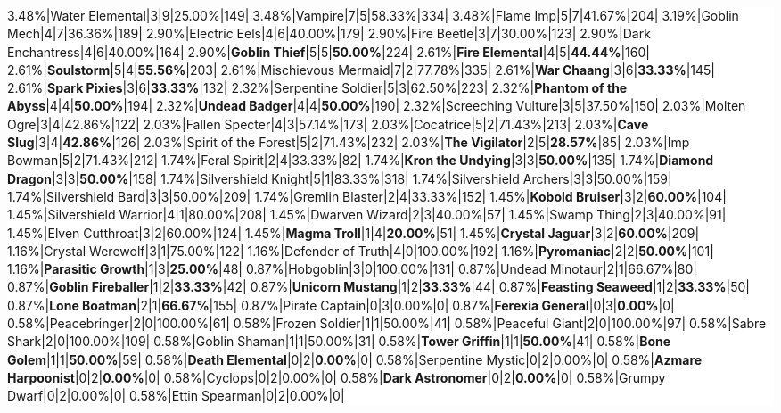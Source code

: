 3.48%|Water Elemental|3|9|25.00%|149|
3.48%|Vampire|7|5|58.33%|334|
3.48%|Flame Imp|5|7|41.67%|204|
3.19%|Goblin Mech|4|7|36.36%|189|
2.90%|Electric Eels|4|6|40.00%|179|
2.90%|Fire Beetle|3|7|30.00%|123|
2.90%|Dark Enchantress|4|6|40.00%|164|
2.90%|**Goblin Thief**|5|5|**50.00%**|224|
2.61%|**Fire Elemental**|4|5|**44.44%**|160|
2.61%|**Soulstorm**|5|4|**55.56%**|203|
2.61%|Mischievous Mermaid|7|2|77.78%|335|
2.61%|**War Chaang**|3|6|**33.33%**|145|
2.61%|**Spark Pixies**|3|6|**33.33%**|132|
2.32%|Serpentine Soldier|5|3|62.50%|223|
2.32%|**Phantom of the Abyss**|4|4|**50.00%**|194|
2.32%|**Undead Badger**|4|4|**50.00%**|190|
2.32%|Screeching Vulture|3|5|37.50%|150|
2.03%|Molten Ogre|3|4|42.86%|122|
2.03%|Fallen Specter|4|3|57.14%|173|
2.03%|Cocatrice|5|2|71.43%|213|
2.03%|**Cave Slug**|3|4|**42.86%**|126|
2.03%|Spirit of the Forest|5|2|71.43%|232|
2.03%|**The Vigilator**|2|5|**28.57%**|85|
2.03%|Imp Bowman|5|2|71.43%|212|
1.74%|Feral Spirit|2|4|33.33%|82|
1.74%|**Kron the Undying**|3|3|**50.00%**|135|
1.74%|**Diamond Dragon**|3|3|**50.00%**|158|
1.74%|Silvershield Knight|5|1|83.33%|318|
1.74%|Silvershield Archers|3|3|50.00%|159|
1.74%|Silvershield Bard|3|3|50.00%|209|
1.74%|Gremlin Blaster|2|4|33.33%|152|
1.45%|**Kobold Bruiser**|3|2|**60.00%**|104|
1.45%|Silvershield Warrior|4|1|80.00%|208|
1.45%|Dwarven Wizard|2|3|40.00%|57|
1.45%|Swamp Thing|2|3|40.00%|91|
1.45%|Elven Cutthroat|3|2|60.00%|124|
1.45%|**Magma Troll**|1|4|**20.00%**|51|
1.45%|**Crystal Jaguar**|3|2|**60.00%**|209|
1.16%|Crystal Werewolf|3|1|75.00%|122|
1.16%|Defender of Truth|4|0|100.00%|192|
1.16%|**Pyromaniac**|2|2|**50.00%**|101|
1.16%|**Parasitic Growth**|1|3|**25.00%**|48|
0.87%|Hobgoblin|3|0|100.00%|131|
0.87%|Undead Minotaur|2|1|66.67%|80|
0.87%|**Goblin Fireballer**|1|2|**33.33%**|42|
0.87%|**Unicorn Mustang**|1|2|**33.33%**|44|
0.87%|**Feasting Seaweed**|1|2|**33.33%**|50|
0.87%|**Lone Boatman**|2|1|**66.67%**|155|
0.87%|Pirate Captain|0|3|0.00%|0|
0.87%|**Ferexia General**|0|3|**0.00%**|0|
0.58%|Peacebringer|2|0|100.00%|61|
0.58%|Frozen Soldier|1|1|50.00%|41|
0.58%|Peaceful Giant|2|0|100.00%|97|
0.58%|Sabre Shark|2|0|100.00%|109|
0.58%|Goblin Shaman|1|1|50.00%|31|
0.58%|**Tower Griffin**|1|1|**50.00%**|41|
0.58%|**Bone Golem**|1|1|**50.00%**|59|
0.58%|**Death Elemental**|0|2|**0.00%**|0|
0.58%|Serpentine Mystic|0|2|0.00%|0|
0.58%|**Azmare Harpoonist**|0|2|**0.00%**|0|
0.58%|Cyclops|0|2|0.00%|0|
0.58%|**Dark Astronomer**|0|2|**0.00%**|0|
0.58%|Grumpy Dwarf|0|2|0.00%|0|
0.58%|Ettin Spearman|0|2|0.00%|0|
